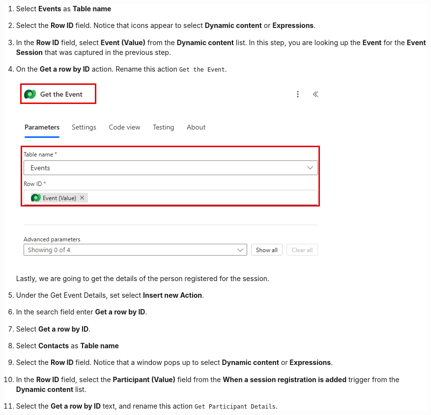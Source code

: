 1. Select **Events** as **Table name**

1. Select the **Row ID** field. Notice that icons appear to select **Dynamic content** or **Expressions**.

1. In the **Row ID** field, select **Event (Value)** from the **Dynamic content** list. In this step, you are looking up the **Event** for the **Event Session** that was captured in the previous step.

1. On the **Get a row by ID** action. Rename this action `Get the Event`.

	![Screenshot of the Get the Event action configuration](media/power-automate-03a.png)

	Lastly, we are going to get the details of the person registered for the session.

1. Under the Get Event Details, set select **Insert new Action**.

1. In the search field enter **Get a row by ID**.

1. Select **Get a row by ID**.

1. Select **Contacts** as **Table name**

1. Select the **Row ID** field. Notice that a window pops up to select **Dynamic content** or **Expressions**.

1. In the **Row ID** field, select the **Participant (Value)** field from the **When a session registration is added** trigger from the **Dynamic content** list.

1. Select the **Get a row by ID** text, and rename this action `Get Participant Details`.
